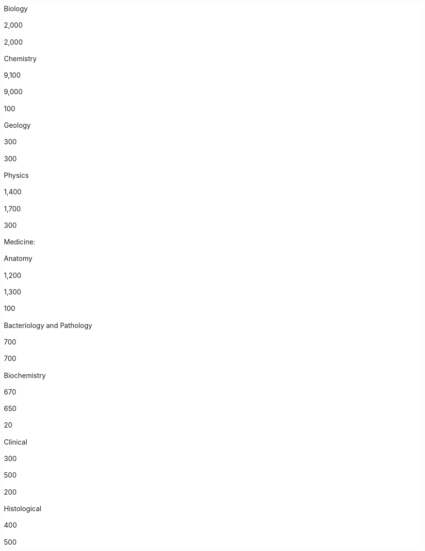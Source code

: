Biology

2,000

2,000

Chemistry

9,100

9,000

100

Geology

300

300

Physics

1,400

1,700

300

Medicine:

Anatomy

1,200

1,300

100

Bacteriology and Pathology

700

700

Biochemistry

670

650

20

Clinical

300

500

200

Histological

400

500
